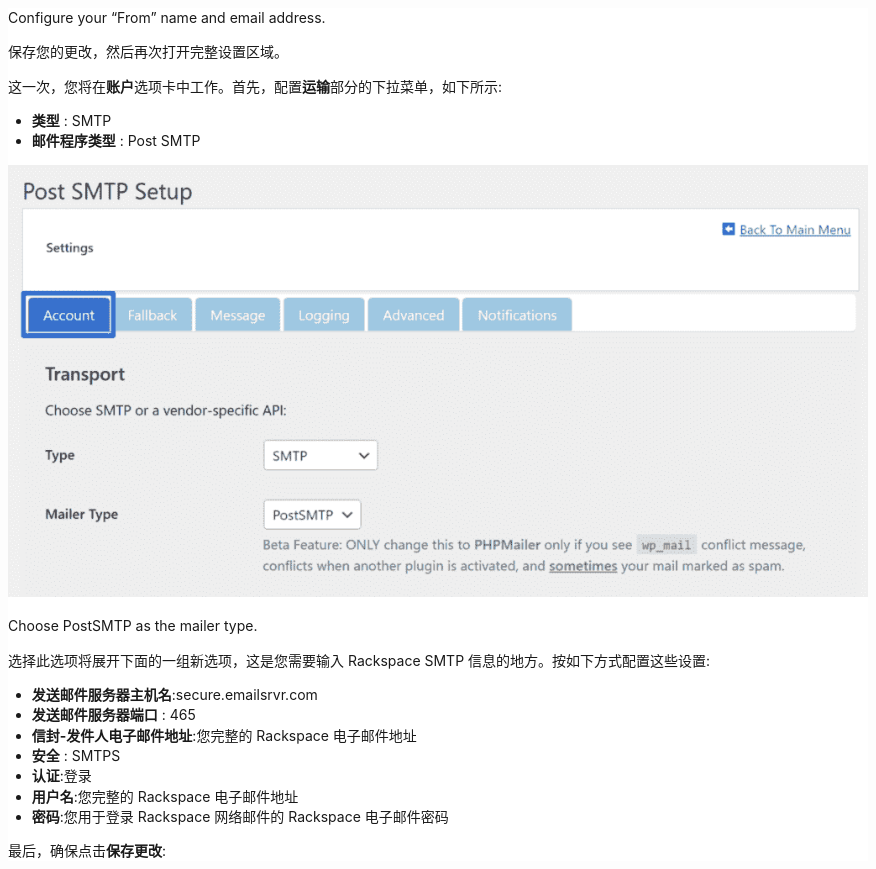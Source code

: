 
Configure your “From” name and email address.



保存您的更改，然后再次打开完整设置区域。

这一次，您将在**账户**选项卡中工作。首先，配置**运输**部分的下拉菜单，如下所示:

*   **类型** : SMTP
*   **邮件程序类型** : Post SMTP

![Choose PostSMTP as the mailer type.](img/1ab1ea3540742bc92cc2e093875782da.png)

Choose PostSMTP as the mailer type.



选择此选项将展开下面的一组新选项，这是您需要输入 Rackspace SMTP 信息的地方。按如下方式配置这些设置:

*   **发送邮件服务器主机名**:secure.emailsrvr.com
*   **发送邮件服务器端口** : 465
*   **信封-发件人电子邮件地址**:您完整的 Rackspace 电子邮件地址
*   **安全** : SMTPS
*   **认证**:登录
*   **用户名**:您完整的 Rackspace 电子邮件地址
*   **密码**:您用于登录 Rackspace 网络邮件的 Rackspace 电子邮件密码

最后，确保点击**保存更改**:
